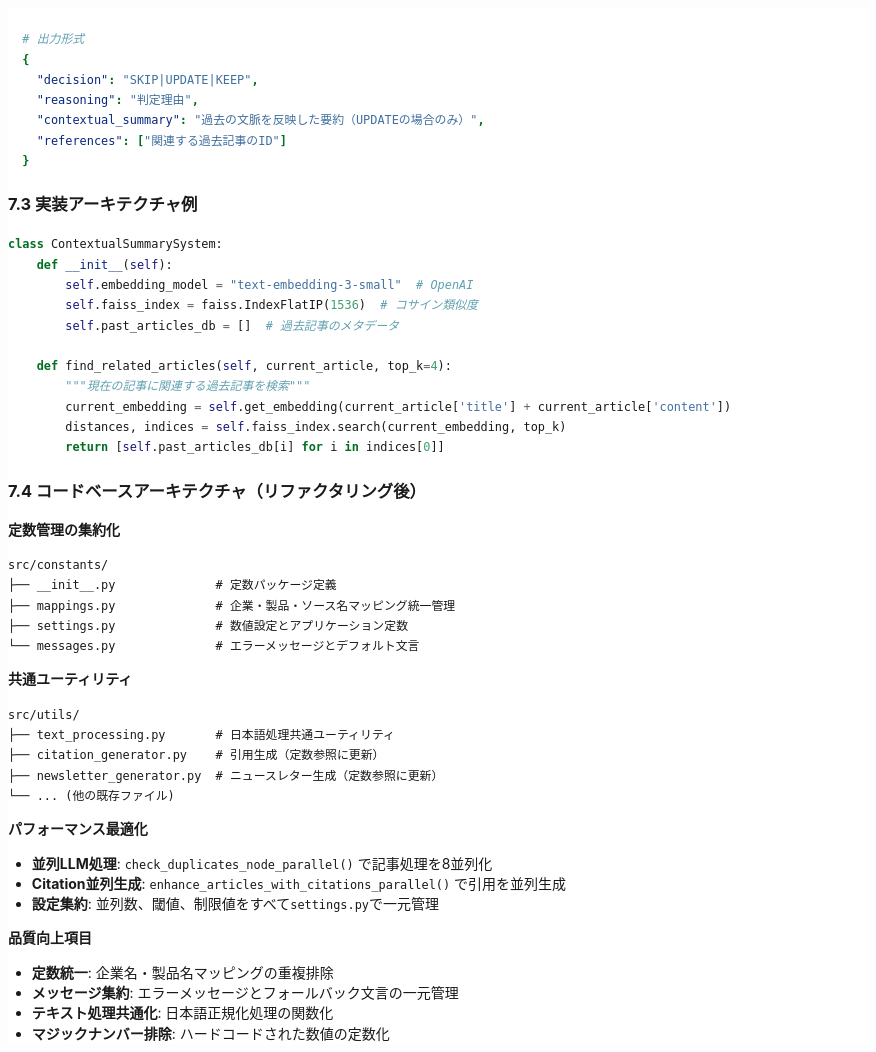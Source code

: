 ```yaml
  
  # 出力形式
  {
    "decision": "SKIP|UPDATE|KEEP",
    "reasoning": "判定理由",
    "contextual_summary": "過去の文脈を反映した要約（UPDATEの場合のみ）",
    "references": ["関連する過去記事のID"]
  }
```

### 7.3 実装アーキテクチャ例

```python
class ContextualSummarySystem:
    def __init__(self):
        self.embedding_model = "text-embedding-3-small"  # OpenAI
        self.faiss_index = faiss.IndexFlatIP(1536)  # コサイン類似度
        self.past_articles_db = []  # 過去記事のメタデータ
    
    def find_related_articles(self, current_article, top_k=4):
        """現在の記事に関連する過去記事を検索"""
        current_embedding = self.get_embedding(current_article['title'] + current_article['content'])
        distances, indices = self.faiss_index.search(current_embedding, top_k)
        return [self.past_articles_db[i] for i in indices[0]]
```

### 7.4 コードベースアーキテクチャ（リファクタリング後）

**定数管理の集約化**
```
src/constants/
├── __init__.py              # 定数パッケージ定義
├── mappings.py              # 企業・製品・ソース名マッピング統一管理
├── settings.py              # 数値設定とアプリケーション定数
└── messages.py              # エラーメッセージとデフォルト文言
```

**共通ユーティリティ**
```
src/utils/
├── text_processing.py       # 日本語処理共通ユーティリティ
├── citation_generator.py    # 引用生成（定数参照に更新）
├── newsletter_generator.py  # ニュースレター生成（定数参照に更新）
└── ... (他の既存ファイル)
```

**パフォーマンス最適化**
- **並列LLM処理**: `check_duplicates_node_parallel()` で記事処理を8並列化
- **Citation並列生成**: `enhance_articles_with_citations_parallel()` で引用を並列生成
- **設定集約**: 並列数、閾値、制限値をすべて`settings.py`で一元管理

**品質向上項目**
- **定数統一**: 企業名・製品名マッピングの重複排除
- **メッセージ集約**: エラーメッセージとフォールバック文言の一元管理
- **テキスト処理共通化**: 日本語正規化処理の関数化
- **マジックナンバー排除**: ハードコードされた数値の定数化
